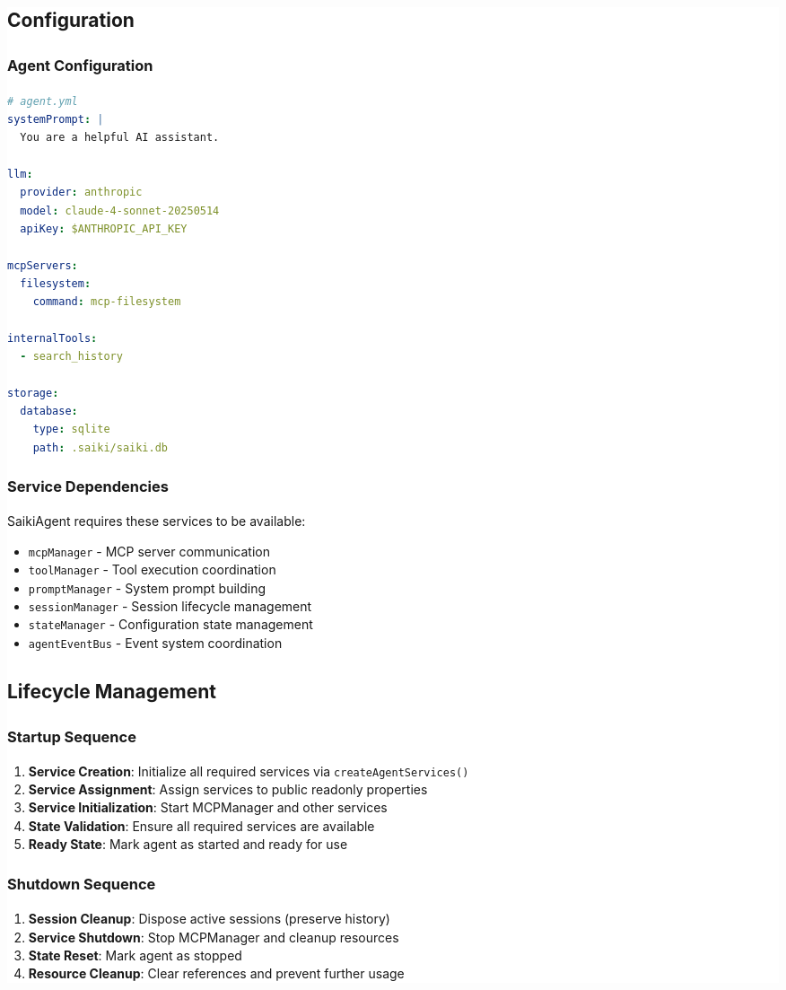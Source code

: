 
## Configuration

### Agent Configuration
```yaml
# agent.yml
systemPrompt: |
  You are a helpful AI assistant.

llm:
  provider: anthropic
  model: claude-4-sonnet-20250514
  apiKey: $ANTHROPIC_API_KEY

mcpServers:
  filesystem:
    command: mcp-filesystem

internalTools:
  - search_history

storage:
  database:
    type: sqlite
    path: .saiki/saiki.db
```

### Service Dependencies
SaikiAgent requires these services to be available:
- `mcpManager` - MCP server communication
- `toolManager` - Tool execution coordination  
- `promptManager` - System prompt building
- `sessionManager` - Session lifecycle management
- `stateManager` - Configuration state management
- `agentEventBus` - Event system coordination

## Lifecycle Management

### Startup Sequence
1. **Service Creation**: Initialize all required services via `createAgentServices()`
2. **Service Assignment**: Assign services to public readonly properties
3. **Service Initialization**: Start MCPManager and other services
4. **State Validation**: Ensure all required services are available
5. **Ready State**: Mark agent as started and ready for use

### Shutdown Sequence
1. **Session Cleanup**: Dispose active sessions (preserve history)
2. **Service Shutdown**: Stop MCPManager and cleanup resources
3. **State Reset**: Mark agent as stopped
4. **Resource Cleanup**: Clear references and prevent further usage
